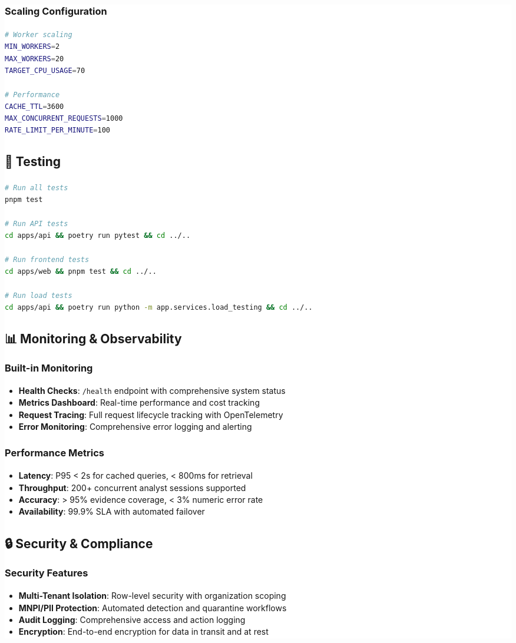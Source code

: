 
### **Scaling Configuration**

```bash
# Worker scaling
MIN_WORKERS=2
MAX_WORKERS=20
TARGET_CPU_USAGE=70

# Performance
CACHE_TTL=3600
MAX_CONCURRENT_REQUESTS=1000
RATE_LIMIT_PER_MINUTE=100
```

## 🧪 Testing

```bash
# Run all tests
pnpm test

# Run API tests
cd apps/api && poetry run pytest && cd ../..

# Run frontend tests
cd apps/web && pnpm test && cd ../..

# Run load tests
cd apps/api && poetry run python -m app.services.load_testing && cd ../..
```

## 📊 Monitoring & Observability

### **Built-in Monitoring**
- **Health Checks**: `/health` endpoint with comprehensive system status
- **Metrics Dashboard**: Real-time performance and cost tracking
- **Request Tracing**: Full request lifecycle tracking with OpenTelemetry
- **Error Monitoring**: Comprehensive error logging and alerting

### **Performance Metrics**
- **Latency**: P95 < 2s for cached queries, < 800ms for retrieval
- **Throughput**: 200+ concurrent analyst sessions supported
- **Accuracy**: > 95% evidence coverage, < 3% numeric error rate
- **Availability**: 99.9% SLA with automated failover

## 🔒 Security & Compliance

### **Security Features**
- **Multi-Tenant Isolation**: Row-level security with organization scoping
- **MNPI/PII Protection**: Automated detection and quarantine workflows
- **Audit Logging**: Comprehensive access and action logging
- **Encryption**: End-to-end encryption for data in transit and at rest

